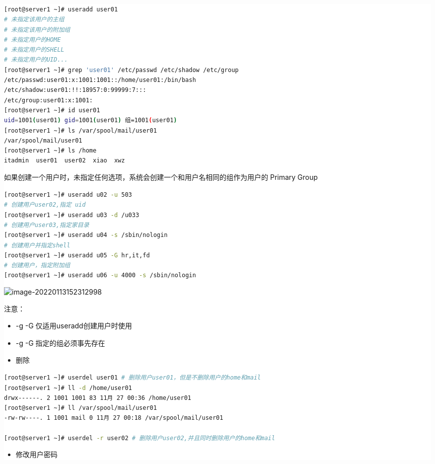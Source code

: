 ```bash
[root@server1 ~]# useradd user01
# 未指定该用户的主组 
# 未指定该用户的附加组 
# 未指定用户的HOME 
# 未指定用户的SHELL 
# 未指定用户的UID...
[root@server1 ~]# grep 'user01' /etc/passwd /etc/shadow /etc/group
/etc/passwd:user01:x:1001:1001::/home/user01:/bin/bash
/etc/shadow:user01:!!:18957:0:99999:7:::
/etc/group:user01:x:1001:
[root@server1 ~]# id user01
uid=1001(user01) gid=1001(user01) 组=1001(user01)
[root@server1 ~]# ls /var/spool/mail/user01
/var/spool/mail/user01
[root@server1 ~]# ls /home
itadmin  user01  user02  xiao  xwz
```

如果创建一个用户时，未指定任何选项，系统会创建一个和用户名相同的组作为用户的 Primary Group 

```bash
[root@server1 ~]# useradd u02 -u 503  
# 创建用户user02,指定 uid
[root@server1 ~]# useradd u03 -d /u033
# 创建用户user03,指定家目录
[root@server1 ~]# useradd u04 -s /sbin/nologin
# 创建用户并指定shell
[root@server1 ~]# useradd u05 -G hr,it,fd
# 创建用户，指定附加组
[root@server1 ~]# useradd u06 -u 4000 -s /sbin/nologin
```

![image-20220113152312998](C:\云计算笔记\云计算笔记.assets\image-20220113152312998.png)

注意：

- -g -G 仅适用useradd创建用户时使用

- -g -G 指定的组必须事先存在



- 删除

```bash
[root@server1 ~]# userdel user01 # 删除用户user01，但是不删除用户的home和mail
[root@server1 ~]# ll -d /home/user01
drwx------. 2 1001 1001 83 11月 27 00:36 /home/user01
[root@server1 ~]# ll /var/spool/mail/user01
-rw-rw----. 1 1001 mail 0 11月 27 00:18 /var/spool/mail/user01

[root@server1 ~]# userdel -r user02 # 删除用户user02,并且同时删除用户的home和mail
```

- 修改用户密码
